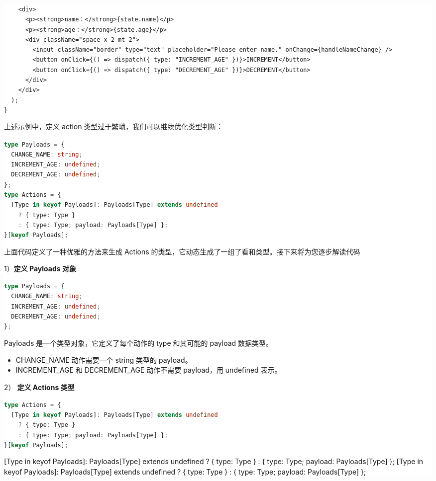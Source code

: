 ```react
    <div>
      <p><strong>name：</strong>{state.name}</p>
      <p><strong>age：</strong>{state.age}</p>
      <div className="space-x-2 mt-2">
        <input className="border" type="text" placeholder="Please enter name." onChange={handleNameChange} />
        <button onClick={() => dispatch({ type: "INCREMENT_AGE" })}>INCREMENT</button>
        <button onClick={() => dispatch({ type: "DECREMENT_AGE" })}>DECREMENT</button>
      </div>
    </div>
  );
}
```

上述示例中，定义 action 类型过于繁琐，我们可以继续优化类型判断：

```typescript
type Payloads = {
  CHANGE_NAME: string;
  INCREMENT_AGE: undefined;
  DECREMENT_AGE: undefined;
};
type Actions = {
  [Type in keyof Payloads]: Payloads[Type] extends undefined
    ? { type: Type }
    : { type: Type; payload: Payloads[Type] };
}[keyof Payloads];
```

上面代码定义了一种优雅的方法来生成 Actions 的类型，它动态生成了一组了看和类型。接下来将为您逐步解读代码

1）**定义 Payloads 对象**

```ts
type Payloads = {
  CHANGE_NAME: string;
  INCREMENT_AGE: undefined;
  DECREMENT_AGE: undefined;
};
```

Payloads 是一个类型对象，它定义了每个动作的 type 和其可能的 payload 数据类型。

- CHANGE_NAME 动作需要一个 string 类型的 payload。
- INCREMENT_AGE 和 DECREMENT_AGE 动作不需要 payload，用 undefined 表示。

2） **定义 Actions 类型**

```ts
type Actions = {
  [Type in keyof Payloads]: Payloads[Type] extends undefined
    ? { type: Type }
    : { type: Type; payload: Payloads[Type] };
}[keyof Payloads];
```


  [Type in keyof Payloads]: Payloads[Type] extends undefined ? { type: Type } : { type: Type; payload: Payloads[Type] };
  [Type in keyof Payloads]: Payloads[Type] extends undefined ? { type: Type } : { type: Type; payload: Payloads[Type] };